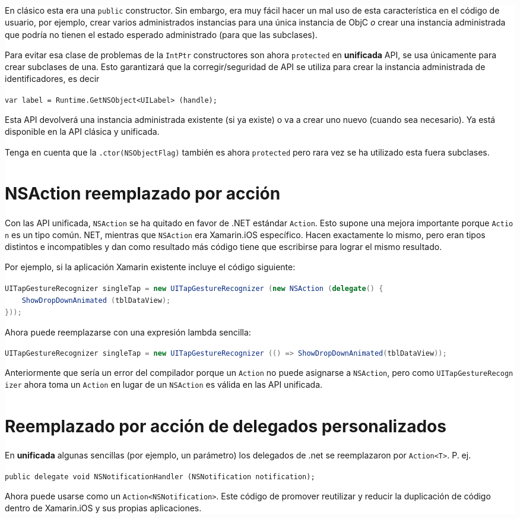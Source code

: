 En clásico esta era una `public` constructor. Sin embargo, era muy fácil hacer un mal uso de esta característica en el código de usuario, por ejemplo, crear varios administrados instancias para una única instancia de ObjC *o* crear una instancia administrada que podría no tienen el estado esperado administrado (para que las subclases).

Para evitar esa clase de problemas de la `IntPtr` constructores son ahora `protected` en **unificada** API, se usa únicamente para crear subclases de una. Esto garantizará que la corregir/seguridad de API se utiliza para crear la instancia administrada de identificadores, es decir

    var label = Runtime.GetNSObject<UILabel> (handle);

Esta API devolverá una instancia administrada existente (si ya existe) o va a crear uno nuevo (cuando sea necesario). Ya está disponible en la API clásica y unificada.

Tenga en cuenta que la `.ctor(NSObjectFlag)` también es ahora `protected` pero rara vez se ha utilizado esta fuera subclases.

<a name="NSAction" />

# <a name="nsaction-replaced-with-action"></a>NSAction reemplazado por acción

Con las API unificada, `NSAction` se ha quitado en favor de .NET estándar `Action`. Esto supone una mejora importante porque `Action` es un tipo común. NET, mientras que `NSAction` era Xamarin.iOS específico. Hacen exactamente lo mismo, pero eran tipos distintos e incompatibles y dan como resultado más código tiene que escribirse para lograr el mismo resultado.

Por ejemplo, si la aplicación Xamarin existente incluye el código siguiente:

```csharp
UITapGestureRecognizer singleTap = new UITapGestureRecognizer (new NSAction (delegate() {
    ShowDropDownAnimated (tblDataView);
}));
```
Ahora puede reemplazarse con una expresión lambda sencilla:

```csharp
UITapGestureRecognizer singleTap = new UITapGestureRecognizer (() => ShowDropDownAnimated(tblDataView));
```

Anteriormente que sería un error del compilador porque un `Action` no puede asignarse a `NSAction`, pero como `UITapGestureRecognizer` ahora toma un `Action` en lugar de un `NSAction` es válida en las API unificada.

# <a name="custom-delegates-replaced-with-actiont"></a>Reemplazado por acción de delegados personalizados<T>

En **unificada** algunas sencillas (por ejemplo, un parámetro) los delegados de .net se reemplazaron por `Action<T>`. P. ej.

    public delegate void NSNotificationHandler (NSNotification notification);

Ahora puede usarse como un `Action<NSNotification>`. Este código de promover reutilizar y reducir la duplicación de código dentro de Xamarin.iOS y sus propias aplicaciones.
